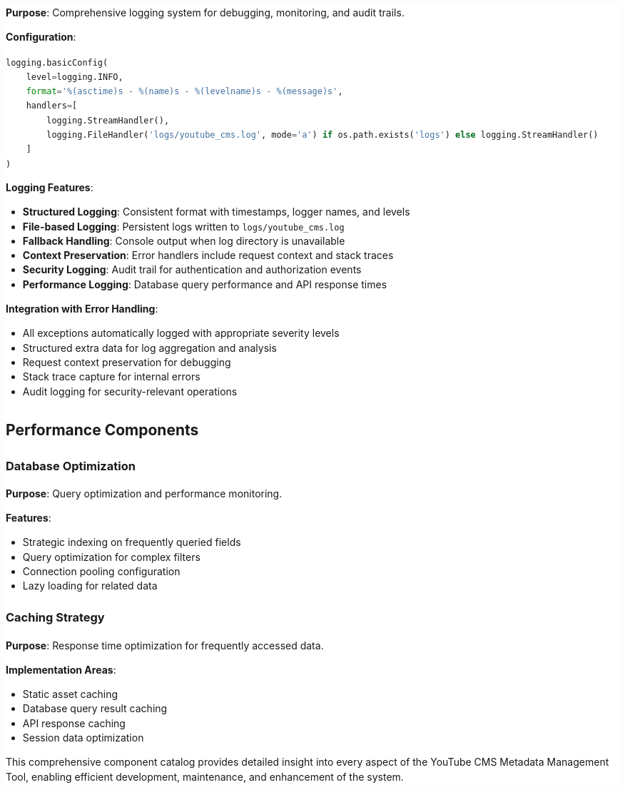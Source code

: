 **Purpose**: Comprehensive logging system for debugging, monitoring, and audit trails.

**Configuration**:
```python
logging.basicConfig(
    level=logging.INFO,
    format='%(asctime)s - %(name)s - %(levelname)s - %(message)s',
    handlers=[
        logging.StreamHandler(),
        logging.FileHandler('logs/youtube_cms.log', mode='a') if os.path.exists('logs') else logging.StreamHandler()
    ]
)
```

**Logging Features**:
- **Structured Logging**: Consistent format with timestamps, logger names, and levels
- **File-based Logging**: Persistent logs written to `logs/youtube_cms.log`
- **Fallback Handling**: Console output when log directory is unavailable  
- **Context Preservation**: Error handlers include request context and stack traces
- **Security Logging**: Audit trail for authentication and authorization events
- **Performance Logging**: Database query performance and API response times

**Integration with Error Handling**:
- All exceptions automatically logged with appropriate severity levels
- Structured extra data for log aggregation and analysis
- Request context preservation for debugging
- Stack trace capture for internal errors
- Audit logging for security-relevant operations

## Performance Components

### Database Optimization

**Purpose**: Query optimization and performance monitoring.

**Features**:
- Strategic indexing on frequently queried fields
- Query optimization for complex filters
- Connection pooling configuration
- Lazy loading for related data

### Caching Strategy

**Purpose**: Response time optimization for frequently accessed data.

**Implementation Areas**:
- Static asset caching
- Database query result caching
- API response caching
- Session data optimization

This comprehensive component catalog provides detailed insight into every aspect of the YouTube CMS Metadata Management Tool, enabling efficient development, maintenance, and enhancement of the system.